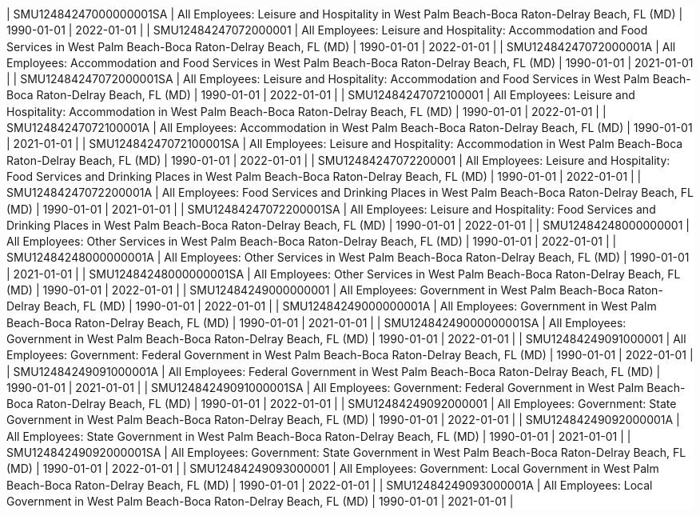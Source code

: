 | SMU12484247000000001SA | All Employees: Leisure and Hospitality in West Palm Beach-Boca Raton-Delray Beach, FL (MD)                                                                                      | 1990-01-01          | 2022-01-01        |
| SMU12484247072000001   | All Employees: Leisure and Hospitality: Accommodation and Food Services in West Palm Beach-Boca Raton-Delray Beach, FL (MD)                                                     | 1990-01-01          | 2022-01-01        |
| SMU12484247072000001A  | All Employees: Accommodation and Food Services in West Palm Beach-Boca Raton-Delray Beach, FL (MD)                                                                              | 1990-01-01          | 2021-01-01        |
| SMU12484247072000001SA | All Employees: Leisure and Hospitality: Accommodation and Food Services in West Palm Beach-Boca Raton-Delray Beach, FL (MD)                                                     | 1990-01-01          | 2022-01-01        |
| SMU12484247072100001   | All Employees: Leisure and Hospitality: Accommodation in West Palm Beach-Boca Raton-Delray Beach, FL (MD)                                                                       | 1990-01-01          | 2022-01-01        |
| SMU12484247072100001A  | All Employees: Accommodation in West Palm Beach-Boca Raton-Delray Beach, FL (MD)                                                                                                | 1990-01-01          | 2021-01-01        |
| SMU12484247072100001SA | All Employees: Leisure and Hospitality: Accommodation in West Palm Beach-Boca Raton-Delray Beach, FL (MD)                                                                       | 1990-01-01          | 2022-01-01        |
| SMU12484247072200001   | All Employees: Leisure and Hospitality: Food Services and Drinking Places in West Palm Beach-Boca Raton-Delray Beach, FL (MD)                                                   | 1990-01-01          | 2022-01-01        |
| SMU12484247072200001A  | All Employees: Food Services and Drinking Places in West Palm Beach-Boca Raton-Delray Beach, FL (MD)                                                                            | 1990-01-01          | 2021-01-01        |
| SMU12484247072200001SA | All Employees: Leisure and Hospitality: Food Services and Drinking Places in West Palm Beach-Boca Raton-Delray Beach, FL (MD)                                                   | 1990-01-01          | 2022-01-01        |
| SMU12484248000000001   | All Employees: Other Services in West Palm Beach-Boca Raton-Delray Beach, FL (MD)                                                                                               | 1990-01-01          | 2022-01-01        |
| SMU12484248000000001A  | All Employees: Other Services in West Palm Beach-Boca Raton-Delray Beach, FL (MD)                                                                                               | 1990-01-01          | 2021-01-01        |
| SMU12484248000000001SA | All Employees: Other Services in West Palm Beach-Boca Raton-Delray Beach, FL (MD)                                                                                               | 1990-01-01          | 2022-01-01        |
| SMU12484249000000001   | All Employees: Government in West Palm Beach-Boca Raton-Delray Beach, FL (MD)                                                                                                   | 1990-01-01          | 2022-01-01        |
| SMU12484249000000001A  | All Employees: Government in West Palm Beach-Boca Raton-Delray Beach, FL (MD)                                                                                                   | 1990-01-01          | 2021-01-01        |
| SMU12484249000000001SA | All Employees: Government in West Palm Beach-Boca Raton-Delray Beach, FL (MD)                                                                                                   | 1990-01-01          | 2022-01-01        |
| SMU12484249091000001   | All Employees: Government: Federal Government in West Palm Beach-Boca Raton-Delray Beach, FL (MD)                                                                               | 1990-01-01          | 2022-01-01        |
| SMU12484249091000001A  | All Employees: Federal Government in West Palm Beach-Boca Raton-Delray Beach, FL (MD)                                                                                           | 1990-01-01          | 2021-01-01        |
| SMU12484249091000001SA | All Employees: Government: Federal Government in West Palm Beach-Boca Raton-Delray Beach, FL (MD)                                                                               | 1990-01-01          | 2022-01-01        |
| SMU12484249092000001   | All Employees: Government: State Government in West Palm Beach-Boca Raton-Delray Beach, FL (MD)                                                                                 | 1990-01-01          | 2022-01-01        |
| SMU12484249092000001A  | All Employees: State Government in West Palm Beach-Boca Raton-Delray Beach, FL (MD)                                                                                             | 1990-01-01          | 2021-01-01        |
| SMU12484249092000001SA | All Employees: Government: State Government in West Palm Beach-Boca Raton-Delray Beach, FL (MD)                                                                                 | 1990-01-01          | 2022-01-01        |
| SMU12484249093000001   | All Employees: Government: Local Government in West Palm Beach-Boca Raton-Delray Beach, FL (MD)                                                                                 | 1990-01-01          | 2022-01-01        |
| SMU12484249093000001A  | All Employees: Local Government in West Palm Beach-Boca Raton-Delray Beach, FL (MD)                                                                                             | 1990-01-01          | 2021-01-01        |